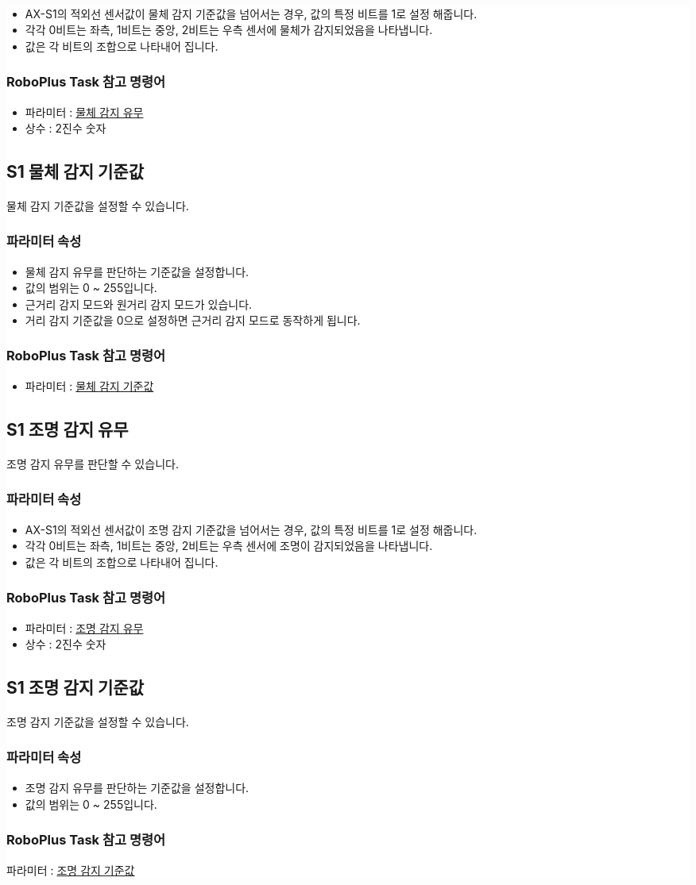- AX-S1의 적외선 센서값이 물체 감지 기준값을 넘어서는 경우, 값의 특정 비트를 1로 설정 해줍니다.
- 각각 0비트는 좌측, 1비트는 중앙, 2비트는 우측 센서에 물체가 감지되었음을 나타냅니다.
- 값은 각 비트의 조합으로 나타내어 집니다.

### RoboPlus Task 참고 명령어

- 파라미터 : [물체 감지 유무]
- 상수 : 2진수 숫자

## S1 물체 감지 기준값

물체 감지 기준값을 설정할 수 있습니다.

### 파라미터 속성

- 물체 감지 유무를 판단하는 기준값을 설정합니다.
- 값의 범위는 0 ~ 255입니다.
- 근거리 감지 모드와 원거리 감지 모드가 있습니다.
- 거리 감지 기준값을 0으로 설정하면 근거리 감지 모드로 동작하게 됩니다.

### RoboPlus Task 참고 명령어

- 파라미터 : [물체 감지 기준값]

## S1 조명 감지 유무

조명 감지 유무를 판단할 수 있습니다.

### 파라미터 속성

- AX-S1의 적외선 센서값이 조명 감지 기준값을 넘어서는 경우, 값의 특정 비트를 1로 설정 해줍니다.
- 각각 0비트는 좌측, 1비트는 중앙, 2비트는 우측 센서에 조명이 감지되었음을 나타냅니다.
- 값은 각 비트의 조합으로 나타내어 집니다.

### RoboPlus Task 참고 명령어

- 파라미터 : [조명 감지 유무]
- 상수 : 2진수 숫자

## S1 조명 감지 기준값

조명 감지 기준값을 설정할 수 있습니다.

### 파라미터 속성

- 조명 감지 유무를 판단하는 기준값을 설정합니다.
- 값의 범위는 0 ~ 255입니다.

### RoboPlus Task 참고 명령어

파라미터 : [조명 감지 기준값]


[ID 바꾸기]: ???
[왼쪽/중앙/오른쪽 거리센서값]: ???
[왼쪽/중앙/오른쪽 조명 밝기]: ???
[물체 감지 유무]: ???
[물체 감지 기준값]: ???
[조명 감지 유무]: ???
[조명 감지 기준값]: ???
[소리 크기]: ???
[최대 소리 크기]: ???
[소리 감지 횟수]: ???
[버저 음계]: ???
[버저 울림 시간]: ???
